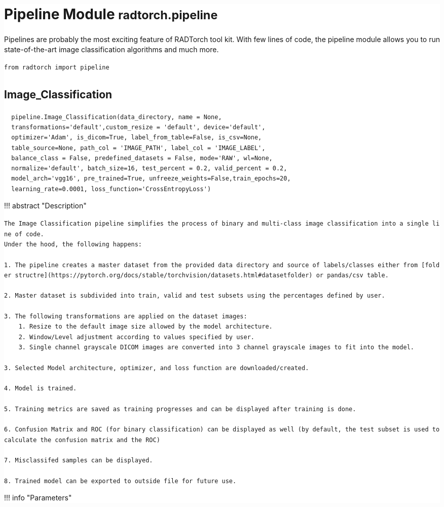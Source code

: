 # Pipeline Module <small> radtorch.pipeline </small>
<p style='text-align: justify;'>
Pipelines are probably the most exciting feature of RADTorch tool kit. With few lines of code, the pipeline module allows you to run state-of-the-art image classification algorithms and much more.
</p>


    from radtorch import pipeline



## Image_Classification

      pipeline.Image_Classification(data_directory, name = None,
      transformations='default',custom_resize = 'default', device='default',
      optimizer='Adam', is_dicom=True, label_from_table=False, is_csv=None,
      table_source=None, path_col = 'IMAGE_PATH', label_col = 'IMAGE_LABEL',
      balance_class = False, predefined_datasets = False, mode='RAW', wl=None,
      normalize='default', batch_size=16, test_percent = 0.2, valid_percent = 0.2,
      model_arch='vgg16', pre_trained=True, unfreeze_weights=False,train_epochs=20,
      learning_rate=0.0001, loss_function='CrossEntropyLoss')

!!! abstract "Description"

    The Image Classification pipeline simplifies the process of binary and multi-class image classification into a single line of code.
    Under the hood, the following happens:

    1. The pipeline creates a master dataset from the provided data directory and source of labels/classes either from [folder structre](https://pytorch.org/docs/stable/torchvision/datasets.html#datasetfolder) or pandas/csv table.

    2. Master dataset is subdivided into train, valid and test subsets using the percentages defined by user.

    3. The following transformations are applied on the dataset images:
        1. Resize to the default image size allowed by the model architecture.
        2. Window/Level adjustment according to values specified by user.
        3. Single channel grayscale DICOM images are converted into 3 channel grayscale images to fit into the model.

    3. Selected Model architecture, optimizer, and loss function are downloaded/created.

    4. Model is trained.

    5. Training metrics are saved as training progresses and can be displayed after training is done.

    6. Confusion Matrix and ROC (for binary classification) can be displayed as well (by default, the test subset is used to calculate the confusion matrix and the ROC)

    7. Misclassifed samples can be displayed.

    8. Trained model can be exported to outside file for future use.




!!! info  "Parameters"
